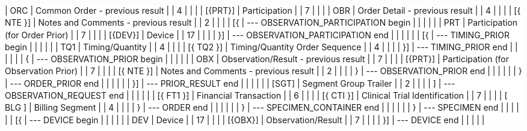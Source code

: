 | ORC | Common Order - previous result |  | 4 |  |  |
| [\{PRT}] | Participation |  | 7 |  |  |
| OBR | Order Detail - previous result |  | 4 |  |  |
| [\{ NTE }] | Notes and Comments - previous result |  | 2 |  |  |
| [\{ | --- OBSERVATION_PARTICIPATION begin |  |  |  |  |
| PRT | Participation (for Order Prior) |  | 7 |  |  |
| [\{DEV}] | Device |  | 17 |  |  |
| }] | --- OBSERVATION_PARTICIPATION end |  |  |  |  |
| [\{ | --- TIMING_PRIOR begin |  |  |  |  |
| TQ1 | Timing/Quantity |  | 4 |  |  |
| [\{ TQ2 }] | Timing/Quantity Order Sequence |  | 4 |  |  |
| }] | --- TIMING_PRIOR end |  |  |  |  |
| \{ | --- OBSERVATION_PRIOR begin |  |  |  |  |
| OBX | Observation/Result - previous result |  | 7 |  |  |
| [\{PRT}] | Participation (for Observation Prior) |  | 7 |  |  |
| [\{ NTE }] | Notes and Comments - previous result |  | 2 |  |  |
| } | --- OBSERVATION_PRIOR end |  |  |  |  |
| } | --- ORDER_PRIOR end |  |  |  |  |
| }] | --- PRIOR_RESULT end |  |  |  |  |
| [SGT] | Segment Group Trailer |  | 2 |  |  |
| ] | --- OBSERVATION_REQUEST end |  |  |  |  |
| [\{ FT1 }] | Financial Transaction |  | 6 |  |  |
| [\{ CTI }] | Clinical Trial Identification |  | 7 |  |  |
| [ BLG ] | Billing Segment |  | 4 |  |  |
| } | --- ORDER end |  |  |  |  |
| } | --- SPECIMEN_CONTAINER end |  |  |  |  |
| } | --- SPECIMEN end |  |  |  |  |
| [\{ | --- DEVICE begin |  |  |  |  |
| DEV | Device |  | 17 |  |  |
| [\{OBX}] | Observation/Result |  | 7 |  |  |
| }] | --- DEVICE end |  |  |  |  |
